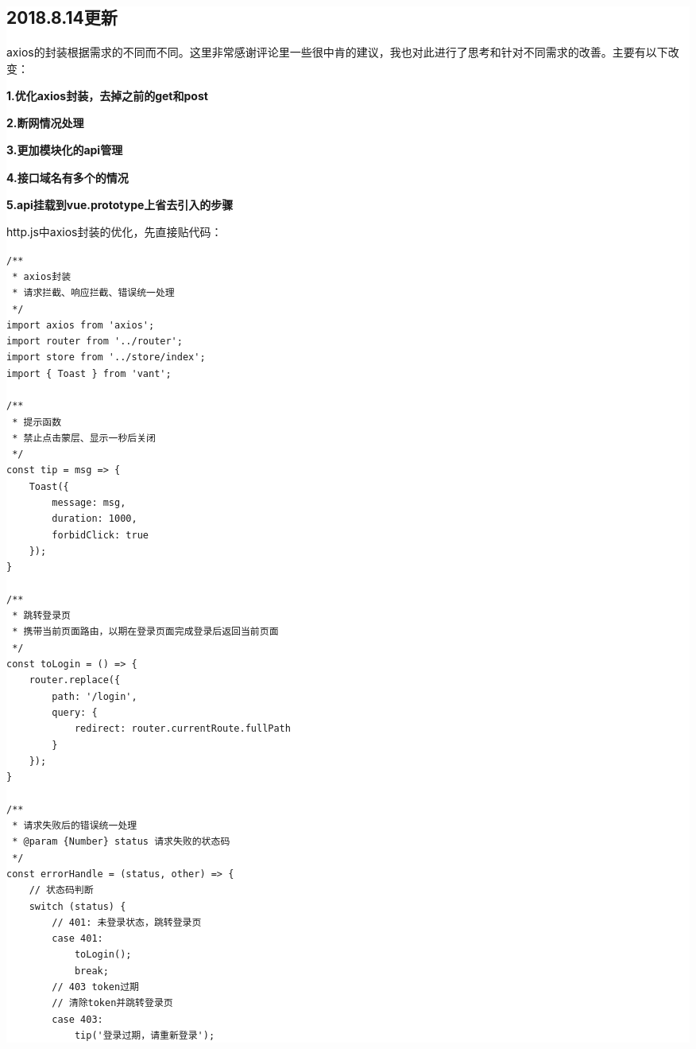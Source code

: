 ## 2018.8.14更新

axios的封装根据需求的不同而不同。这里非常感谢评论里一些很中肯的建议，我也对此进行了思考和针对不同需求的改善。主要有以下改变：

**1.优化axios封装，去掉之前的get和post**

**2.断网情况处理**

**3.更加模块化的api管理**

**4.接口域名有多个的情况**

**5.api挂载到vue.prototype上省去引入的步骤**

http.js中axios封装的优化，先直接贴代码：

```
/**
 * axios封装
 * 请求拦截、响应拦截、错误统一处理
 */
import axios from 'axios';
import router from '../router';
import store from '../store/index';
import { Toast } from 'vant';

/** 
 * 提示函数 
 * 禁止点击蒙层、显示一秒后关闭
 */
const tip = msg => {    
    Toast({        
        message: msg,
        duration: 1000,
        forbidClick: true  
    });
}

/** 
 * 跳转登录页
 * 携带当前页面路由，以期在登录页面完成登录后返回当前页面
 */
const toLogin = () => {
    router.replace({
        path: '/login',        
        query: {
            redirect: router.currentRoute.fullPath
        }
    });
}

/** 
 * 请求失败后的错误统一处理 
 * @param {Number} status 请求失败的状态码
 */
const errorHandle = (status, other) => {
    // 状态码判断
    switch (status) {
        // 401: 未登录状态，跳转登录页
        case 401:
            toLogin();
            break;
        // 403 token过期
        // 清除token并跳转登录页
        case 403:
            tip('登录过期，请重新登录');
```